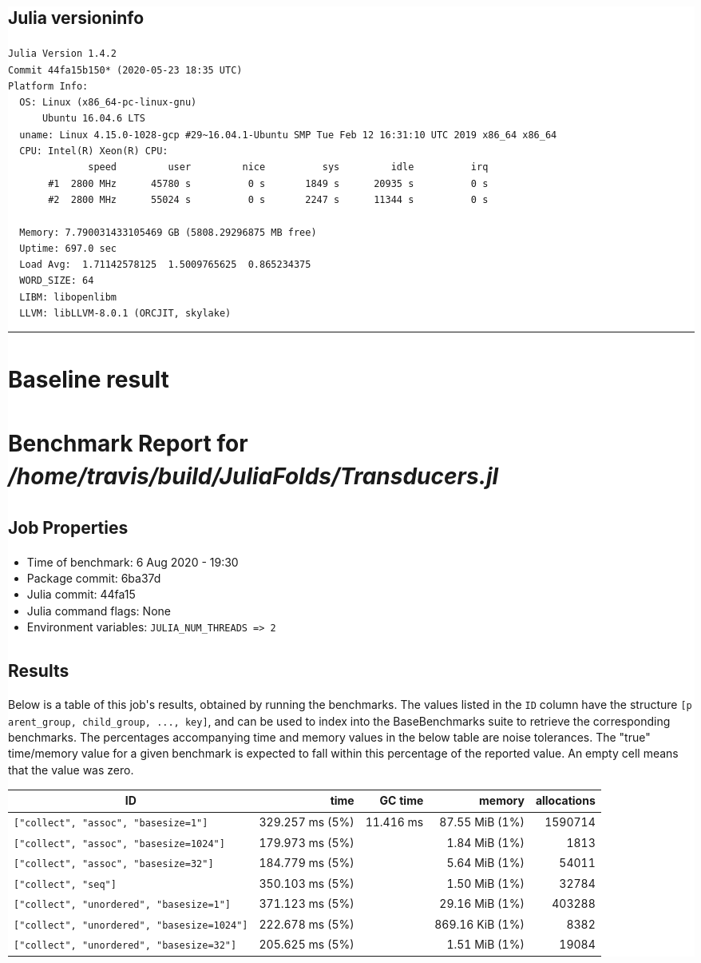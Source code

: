 ## Julia versioninfo
```
Julia Version 1.4.2
Commit 44fa15b150* (2020-05-23 18:35 UTC)
Platform Info:
  OS: Linux (x86_64-pc-linux-gnu)
      Ubuntu 16.04.6 LTS
  uname: Linux 4.15.0-1028-gcp #29~16.04.1-Ubuntu SMP Tue Feb 12 16:31:10 UTC 2019 x86_64 x86_64
  CPU: Intel(R) Xeon(R) CPU: 
              speed         user         nice          sys         idle          irq
       #1  2800 MHz      45780 s          0 s       1849 s      20935 s          0 s
       #2  2800 MHz      55024 s          0 s       2247 s      11344 s          0 s
       
  Memory: 7.790031433105469 GB (5808.29296875 MB free)
  Uptime: 697.0 sec
  Load Avg:  1.71142578125  1.5009765625  0.865234375
  WORD_SIZE: 64
  LIBM: libopenlibm
  LLVM: libLLVM-8.0.1 (ORCJIT, skylake)
```

---
# Baseline result
# Benchmark Report for */home/travis/build/JuliaFolds/Transducers.jl*

## Job Properties
* Time of benchmark: 6 Aug 2020 - 19:30
* Package commit: 6ba37d
* Julia commit: 44fa15
* Julia command flags: None
* Environment variables: `JULIA_NUM_THREADS => 2`

## Results
Below is a table of this job's results, obtained by running the benchmarks.
The values listed in the `ID` column have the structure `[parent_group, child_group, ..., key]`, and can be used to
index into the BaseBenchmarks suite to retrieve the corresponding benchmarks.
The percentages accompanying time and memory values in the below table are noise tolerances. The "true"
time/memory value for a given benchmark is expected to fall within this percentage of the reported value.
An empty cell means that the value was zero.

| ID                                                  | time            | GC time   | memory          | allocations |
|-----------------------------------------------------|----------------:|----------:|----------------:|------------:|
| `["collect", "assoc", "basesize=1"]`                | 329.257 ms (5%) | 11.416 ms |  87.55 MiB (1%) |     1590714 |
| `["collect", "assoc", "basesize=1024"]`             | 179.973 ms (5%) |           |   1.84 MiB (1%) |        1813 |
| `["collect", "assoc", "basesize=32"]`               | 184.779 ms (5%) |           |   5.64 MiB (1%) |       54011 |
| `["collect", "seq"]`                                | 350.103 ms (5%) |           |   1.50 MiB (1%) |       32784 |
| `["collect", "unordered", "basesize=1"]`            | 371.123 ms (5%) |           |  29.16 MiB (1%) |      403288 |
| `["collect", "unordered", "basesize=1024"]`         | 222.678 ms (5%) |           | 869.16 KiB (1%) |        8382 |
| `["collect", "unordered", "basesize=32"]`           | 205.625 ms (5%) |           |   1.51 MiB (1%) |       19084 |